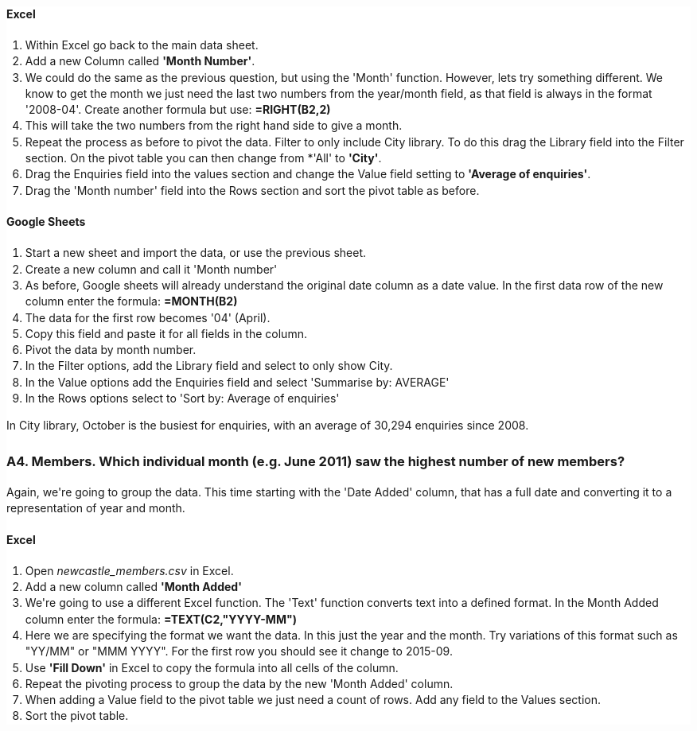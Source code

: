 #### Excel

1. Within Excel go back to the main data sheet.
2. Add a new Column called **'Month Number'**.
3. We could do the same as the previous question, but using the 'Month' function.  However, lets try something different.  We know to get the month we just need the last two numbers from the year/month field, as that field is always in the format '2008-04'.  Create another formula but use: **=RIGHT(B2,2)**
4. This will take the two numbers from the right hand side to give a month.
5. Repeat the process as before to pivot the data.  Filter to only include City library.  To do this drag the Library field into the Filter section.  On the pivot table you can then change from *'All' to **'City'**.
6. Drag the Enquiries field into the values section and change the Value field setting to **'Average of enquiries'**.
7. Drag the 'Month number' field into the Rows section and sort the pivot table as before.

#### Google Sheets

1. Start a new sheet and import the data, or use the previous sheet.
2. Create a new column and call it 'Month number'
3. As before, Google sheets will already understand the original date column as a date value.  In the first data row of the new column enter the formula: **=MONTH(B2)**
4. The data for the first row becomes '04' (April).
5. Copy this field and paste it for all fields in the column.
6. Pivot the data by month number.
7. In the Filter options, add the Library field and select to only show City.
8. In the Value options add the Enquiries field and select 'Summarise by: AVERAGE'
9. In the Rows options select to 'Sort by: Average of enquiries'

In City library, October is the busiest for enquiries, with an average of 30,294 enquiries since 2008.

### A4. Members. Which individual month (e.g. June 2011) saw the highest number of new members?

Again, we're going to group the data.  This time starting with the 'Date Added' column, that has a full date and converting it to a representation of year and month.

#### Excel

1. Open *newcastle_members.csv* in Excel.
2. Add a new column called **'Month Added'**
3. We're going to use a different Excel function.  The 'Text' function converts text into a defined format.  In the Month Added column enter the formula: **=TEXT(C2,"YYYY-MM")**
4. Here we are specifying the format we want the data.  In this just the year and the month. Try variations of this format such as "YY/MM" or "MMM YYYY".  For the first row you should see it change to 2015-09.
5. Use **'Fill Down'** in Excel to copy the formula into all cells of the column.
5. Repeat the pivoting process to group the data by the new 'Month Added' column.
6. When adding a Value field to the pivot table we just need a count of rows.  Add any field to the Values section.
7. Sort the pivot table.
